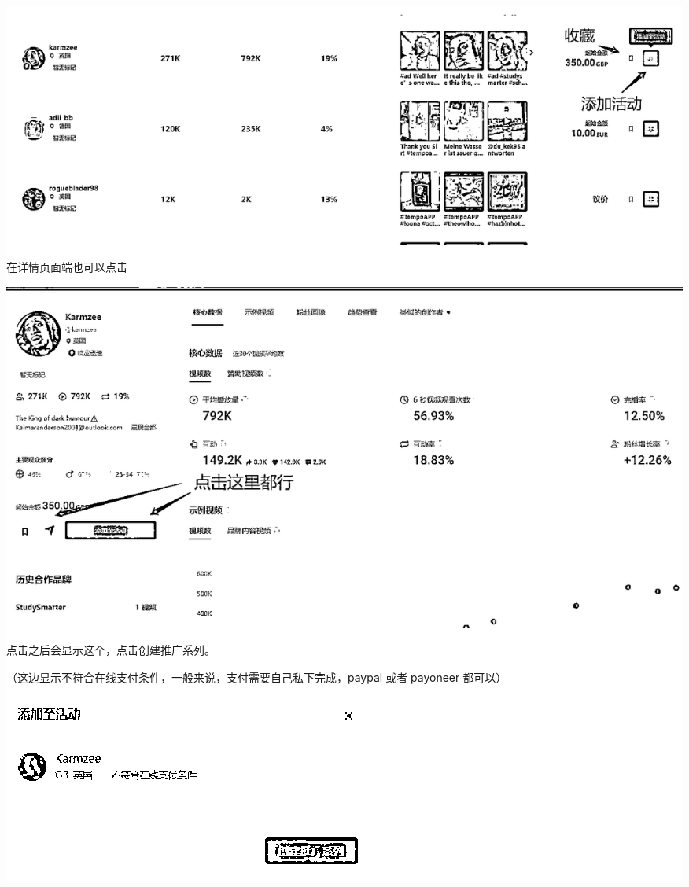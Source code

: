 ![](img/chanpin-chuhai_1420.png)

 

 

在详情页面端也可以点击

![](img/chanpin-chuhai_1425.png)

点击之后会显示这个，点击创建推广系列。

（这边显示不符合在线支付条件，一般来说，支付需要自己私下完成，paypal 或者 payoneer 都可以）

 

 

![](img/chanpin-chuhai_1430.png)
